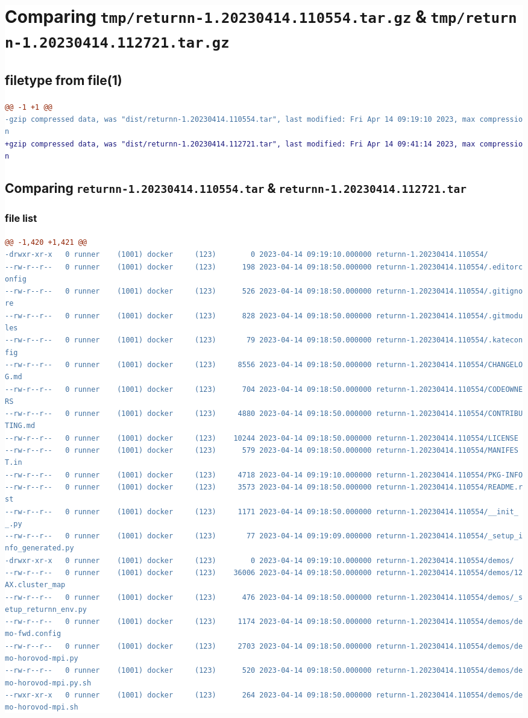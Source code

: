 # Comparing `tmp/returnn-1.20230414.110554.tar.gz` & `tmp/returnn-1.20230414.112721.tar.gz`

## filetype from file(1)

```diff
@@ -1 +1 @@
-gzip compressed data, was "dist/returnn-1.20230414.110554.tar", last modified: Fri Apr 14 09:19:10 2023, max compression
+gzip compressed data, was "dist/returnn-1.20230414.112721.tar", last modified: Fri Apr 14 09:41:14 2023, max compression
```

## Comparing `returnn-1.20230414.110554.tar` & `returnn-1.20230414.112721.tar`

### file list

```diff
@@ -1,420 +1,421 @@
-drwxr-xr-x   0 runner    (1001) docker     (123)        0 2023-04-14 09:19:10.000000 returnn-1.20230414.110554/
--rw-r--r--   0 runner    (1001) docker     (123)      198 2023-04-14 09:18:50.000000 returnn-1.20230414.110554/.editorconfig
--rw-r--r--   0 runner    (1001) docker     (123)      526 2023-04-14 09:18:50.000000 returnn-1.20230414.110554/.gitignore
--rw-r--r--   0 runner    (1001) docker     (123)      828 2023-04-14 09:18:50.000000 returnn-1.20230414.110554/.gitmodules
--rw-r--r--   0 runner    (1001) docker     (123)       79 2023-04-14 09:18:50.000000 returnn-1.20230414.110554/.kateconfig
--rw-r--r--   0 runner    (1001) docker     (123)     8556 2023-04-14 09:18:50.000000 returnn-1.20230414.110554/CHANGELOG.md
--rw-r--r--   0 runner    (1001) docker     (123)      704 2023-04-14 09:18:50.000000 returnn-1.20230414.110554/CODEOWNERS
--rw-r--r--   0 runner    (1001) docker     (123)     4880 2023-04-14 09:18:50.000000 returnn-1.20230414.110554/CONTRIBUTING.md
--rw-r--r--   0 runner    (1001) docker     (123)    10244 2023-04-14 09:18:50.000000 returnn-1.20230414.110554/LICENSE
--rw-r--r--   0 runner    (1001) docker     (123)      579 2023-04-14 09:18:50.000000 returnn-1.20230414.110554/MANIFEST.in
--rw-r--r--   0 runner    (1001) docker     (123)     4718 2023-04-14 09:19:10.000000 returnn-1.20230414.110554/PKG-INFO
--rw-r--r--   0 runner    (1001) docker     (123)     3573 2023-04-14 09:18:50.000000 returnn-1.20230414.110554/README.rst
--rw-r--r--   0 runner    (1001) docker     (123)     1171 2023-04-14 09:18:50.000000 returnn-1.20230414.110554/__init__.py
--rw-r--r--   0 runner    (1001) docker     (123)       77 2023-04-14 09:19:09.000000 returnn-1.20230414.110554/_setup_info_generated.py
-drwxr-xr-x   0 runner    (1001) docker     (123)        0 2023-04-14 09:19:10.000000 returnn-1.20230414.110554/demos/
--rw-r--r--   0 runner    (1001) docker     (123)    36006 2023-04-14 09:18:50.000000 returnn-1.20230414.110554/demos/12AX.cluster_map
--rw-r--r--   0 runner    (1001) docker     (123)      476 2023-04-14 09:18:50.000000 returnn-1.20230414.110554/demos/_setup_returnn_env.py
--rw-r--r--   0 runner    (1001) docker     (123)     1174 2023-04-14 09:18:50.000000 returnn-1.20230414.110554/demos/demo-fwd.config
--rw-r--r--   0 runner    (1001) docker     (123)     2703 2023-04-14 09:18:50.000000 returnn-1.20230414.110554/demos/demo-horovod-mpi.py
--rw-r--r--   0 runner    (1001) docker     (123)      520 2023-04-14 09:18:50.000000 returnn-1.20230414.110554/demos/demo-horovod-mpi.py.sh
--rwxr-xr-x   0 runner    (1001) docker     (123)      264 2023-04-14 09:18:50.000000 returnn-1.20230414.110554/demos/demo-horovod-mpi.sh
```